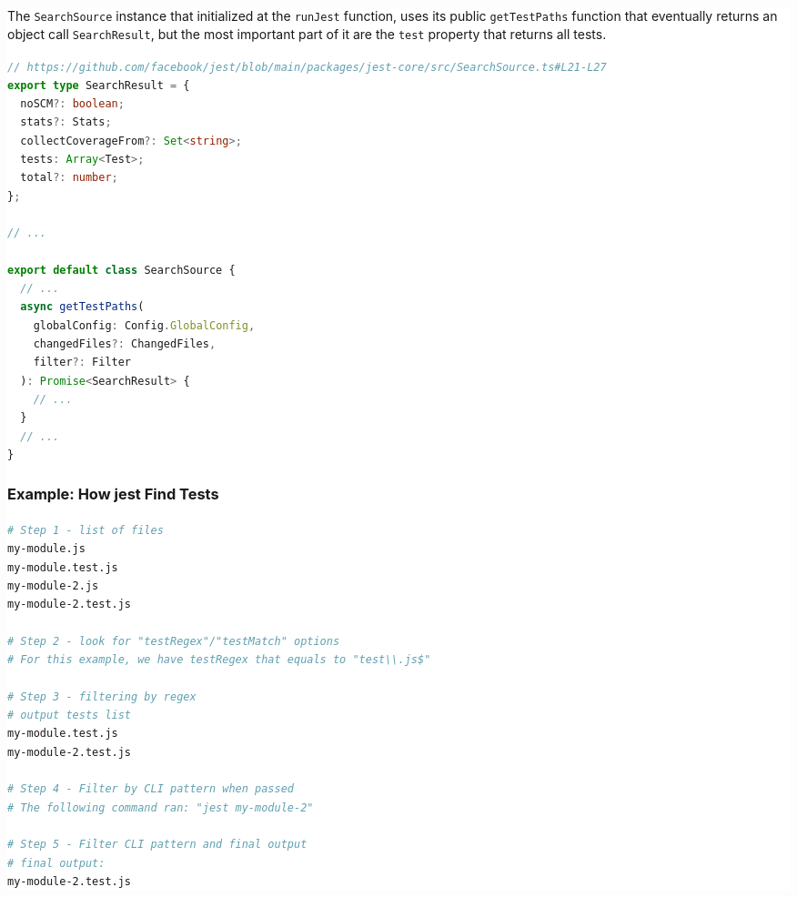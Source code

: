The `SearchSource` instance that initialized at the `runJest` function, uses its public `getTestPaths` function that eventually returns an object call `SearchResult`, but the most important part of it are the `test` property that returns all tests.

```ts
// https://github.com/facebook/jest/blob/main/packages/jest-core/src/SearchSource.ts#L21-L27
export type SearchResult = {
  noSCM?: boolean;
  stats?: Stats;
  collectCoverageFrom?: Set<string>;
  tests: Array<Test>;
  total?: number;
};

// ...

export default class SearchSource {
  // ...
  async getTestPaths(
    globalConfig: Config.GlobalConfig,
    changedFiles?: ChangedFiles,
    filter?: Filter
  ): Promise<SearchResult> {
    // ...
  }
  // ...
}
```

### Example: How jest Find Tests



```bash
# Step 1 - list of files
my-module.js
my-module.test.js
my-module-2.js
my-module-2.test.js

# Step 2 - look for "testRegex"/"testMatch" options
# For this example, we have testRegex that equals to "test\\.js$"

# Step 3 - filtering by regex
# output tests list
my-module.test.js
my-module-2.test.js

# Step 4 - Filter by CLI pattern when passed
# The following command ran: "jest my-module-2"

# Step 5 - Filter CLI pattern and final output
# final output:
my-module-2.test.js

```
